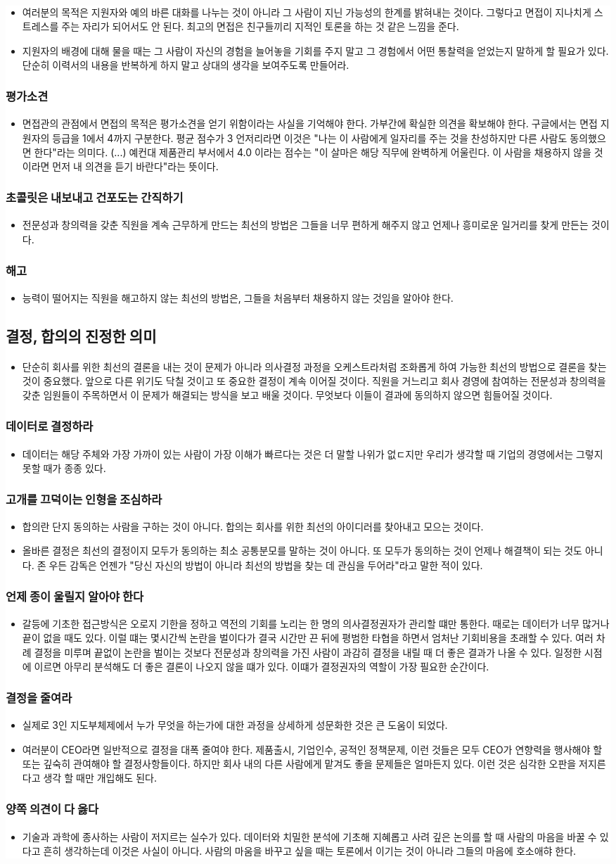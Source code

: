 - 여러분의 목적은 지원자와 예의 바른 대화를 나누는 것이 아니라 그 사람이 지닌 가능성의 한계를 밝혀내는 것이다. 그렇다고 면접이 지나치게 스트레스를 주는 자리가 되어서도 안 된다. 최고의 면접은 친구들끼리 지적인 토론을 하는 것 같은 느낌을 준다.

- 지원자의 배경에 대해 물을 때는 그 사람이 자신의 경험을 늘어놓을 기회를 주지 말고 그 경험에서 어떤 통찰력을 얻었는지 말하게 할 필요가 있다. 단순히 이력서의 내용을 반복하게 하지 말고 상대의 생각을 보여주도록 만들어라.

### 평가소견

- 면접관의 관점에서 면접의 목적은 평가소견을 얻기 위함이라는 사실을 기억해야 한다. 가부간에 확실한 의견을 확보해야 한다. 구글에서는 면접 지원자의 등급을 1에서 4까지 구분한다. 평균 점수가 3 언저리라면 이것은 "나는 이 사람에게 일자리를 주는 것을 찬성하지만 다른 사람도 동의했으면 한다"라는 의미다. (...) 예컨대 제품관리 부서에서 4.0 이라는 점수는 "이 살마은 해당 직무에 완벽하게 어울린다. 이 사람을 채용하지 않을 것이라면 먼저 내 의견을 듣기 바란다"라는 뜻이다.

### 초콜릿은 내보내고 건포도는 간직하기

- 전문성과 창의력을 갖춘 직원을 계속 근무하게 만드는 최선의 방법은 그들을 너무 편하게 해주지 않고 언제나 흥미로운 일거리를 찾게 만든는 것이다.

### 해고

- 능력이 떨어지는 직원을 해고하지 않는 최선의 방법은, 그들을 처음부터 채용하지 않는 것임을 알아야 한다.

## 결정, 합의의 진정한 의미

- 단순히 회사를 위한 최선의 결론을 내는 것이 문제가 아니라 의사결정 과정을 오케스트라처럼 조화롭게 하여 가능한 최선의 방법으로 결론을 찾는 것이 중요했다. 앞으로 다른 위기도 닥칠 것이고 또 중요한 결정이 계속 이어질 것이다. 직원을 거느리고 회사 경영에 참여하는 전문성과 창의력을 갖춘 임원들이 주목하면서 이 문제가 해결되는 방식을 보고 배울 것이다. 무엇보다 이들이 결과에 동의하지 않으면 힘들어질 것이다.

### 데이터로 결정하라

- 데이터는 해당 주체와 가장 가까이 있는 사람이 가장 이해가 빠르다는 것은 더 말할 나위가 없ㄷ지만 우리가 생각할 때 기업의 경영에서는 그렇지 못할 때가 종종 있다.

### 고개를 끄덕이는 인형을 조심하라

- 합의란 단지 동의하는 사람을 구하는 것이 아니다. 합의는 회사를 위한 최선의 아이디러를 찾아내고 모으는 것이다.

- 올바른 결정은 최선의 결정이지 모두가 동의하는 최소 공통분모를 말하는 것이 아니다. 또 모두가 동의하는 것이 언제나 해결책이 되는 것도 아니다. 존 우든 감독은 언젠가 "당신 자신의 방법이 아니라 최선의 방법을 찾는 데 관심을 두어라"라고 말한 적이 있다.

### 언제 종이 울릴지 알아야 한다

- 갈등에 기초한 접근방식은 오로지 기한을 정하고 역전의 기회를 노리는 한 명의 의사결정권자가 관리할 떄만 통한다. 때로는 데이터가 너무 많거나 끝이 없을 때도 있다. 이럴 떄는 몇시간씩 논란을 벌이다가 결국 시간만 끈 뒤에 평범한 타협을 하면서 엄처난 기회비용을 초래할 수 있다. 여러 차례 결정을 미루며 끝없이 논란을 벌이는 것보다 전문성과 창의력을 가진 사람이 과감히 결정을 내릴 때 더 좋은 결과가 나올 수 있다. 일정한 시점에 이르면 아무리 분석해도 더 좋은 결론이 나오지 않을 떄가 있다. 이떄가 결정권자의 역할이 가장 필요한 순간이다.

### 결정을 줄여라

- 실제로 3인 지도부체제에서 누가 무엇을 하는가에 대한 과정을 상세하게 성문화한 것은 큰 도움이 되었다.

- 여러분이 CEO라면 일반적으로 결정을 대폭 줄여야 한다. 제품출시, 기업인수, 공적인 정책문제, 이런 것들은 모두 CEO가 연향력을 행사해야 할 또는 깊숙히 관여해야 할 결정사항들이다. 하지만 회사 내의 다른 사람에게 맡겨도 좋을 문제들은 얼마든지 있다. 이런 것은 심각한 오판을 저지른다고 생각 할 때만 개입해도 된다.

### 양쪽 의견이 다 옳다

- 기술과 과학에 종사하는 사람이 저지르는 실수가 있다. 데이터와 치밀한 분석에 기초해 지혜롭고 사려 깊은 논의를 할 때 사람의 마음을 바꿀 수 있다고 흔히 생각하는데 이것은 사실이 아니다. 사람의 마움을 바꾸고 싶을 때는 토론에서 이기는 것이 아니라 그들의 마음에 호소애햐 한다.
